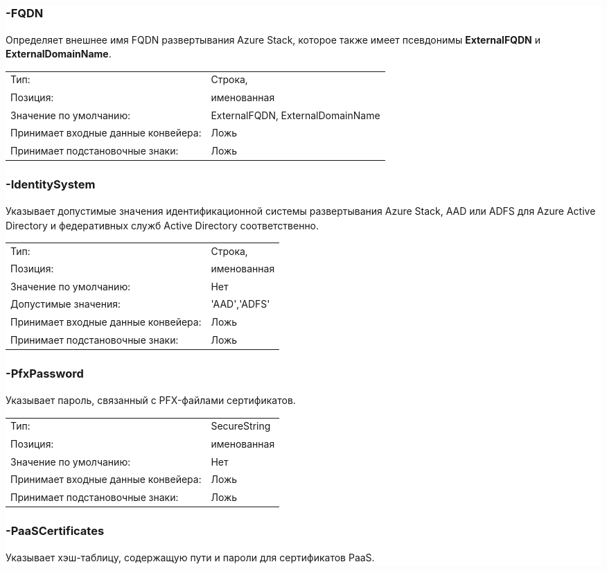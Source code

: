 ### <a name="-fqdn"></a>-FQDN

Определяет внешнее имя FQDN развертывания Azure Stack, которое также имеет псевдонимы **ExternalFQDN** и **ExternalDomainName**.

|  |  |
|----------------------------|--------------|
|Тип:                       |Строка,        |
|Позиция:                   |именованная         |
|Значение по умолчанию:              |ExternalFQDN, ExternalDomainName |
|Принимает входные данные конвейера:      |Ложь         |
|Принимает подстановочные знаки: |Ложь         |

### <a name="-identitysystem"></a>-IdentitySystem

Указывает допустимые значения идентификационной системы развертывания Azure Stack, AAD или ADFS для Azure Active Directory и федеративных служб Active Directory соответственно.

|  |  |
|----------------------------|--------------|
|Тип:                       |Строка,        |
|Позиция:                   |именованная         |
|Значение по умолчанию:              |Нет          |
|Допустимые значения:               |'AAD','ADFS'  |
|Принимает входные данные конвейера:      |Ложь         |
|Принимает подстановочные знаки: |Ложь         |

### <a name="-pfxpassword"></a>-PfxPassword

Указывает пароль, связанный с PFX-файлами сертификатов.

|  |  |
|----------------------------|---------|
|Тип:                       |SecureString |
|Позиция:                   |именованная    |
|Значение по умолчанию:              |Нет     |
|Принимает входные данные конвейера:      |Ложь    |
|Принимает подстановочные знаки: |Ложь    |

### <a name="-paascertificates"></a>-PaaSCertificates

Указывает хэш-таблицу, содержащую пути и пароли для сертификатов PaaS.
